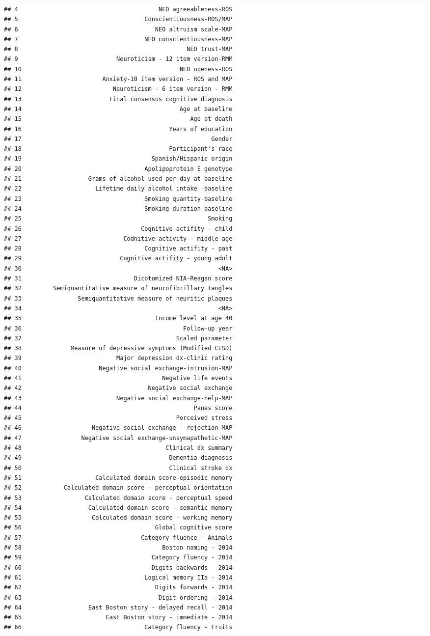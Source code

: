```
## 4                                        NEO agreeableness-ROS
## 5                                    Conscientiousness-ROS/MAP
## 6                                       NEO altruism scale-MAP
## 7                                    NEO conscientiousness-MAP
## 8                                                NEO trust-MAP
## 9                            Neuroticism - 12 item version-RMM
## 10                                             NEO openess-ROS
## 11                       Anxiety-10 item version - ROS and MAP
## 12                          Neuroticism - 6 item version - RMM
## 13                         Final consensus cognitive diagnosis
## 14                                             Age at baseline
## 15                                                Age at death
## 16                                          Years of education
## 17                                                      Gender
## 18                                          Participant's race
## 19                                     Spanish/Hispanic origin
## 20                                   Apolipoprotein E genotype
## 21                   Grams of alcohol used per day at baseline
## 22                     Lifetime daily alcohol intake -baseline
## 23                                   Smoking quantity-baseline
## 24                                   Smoking duration-baseline
## 25                                                     Smoking
## 26                                  Cognitive actifity - child
## 27                             Codnitive activity - middle age
## 28                                   Cognitive actifity - past
## 29                            Cognitive actifity - young adult
## 30                                                        <NA>
## 31                                Dicotomized NIA-Reagan score
## 32         Semiquantitative measure of neurofibrillary tangles
## 33                Semiquantitative measure of neuritic plaques
## 34                                                        <NA>
## 35                                      Income level at age 40
## 36                                              Follow-up year
## 37                                            Scaled parameter
## 38              Measure of depressive symptoms (Modified CESD)
## 39                           Major depression dx-clinic rating
## 40                      Negative social exchange-intrusion-MAP
## 41                                        Negative life events
## 42                                    Negative social exchange
## 43                           Negative social exchange-help-MAP
## 44                                                 Panas score
## 45                                            Perceived stress
## 46                    Negative social exchange - rejection-MAP
## 47                 Negative social exchange-unsymapathetic-MAP
## 48                                         Clinical dx summary
## 49                                          Dementia diagnosis
## 50                                          Clinical stroke dx
## 51                     Calculated domain score-episodic memory
## 52            Calculated domain score - perceptual orientation
## 53                  Calculated domain score - perceptual speed
## 54                   Calculated domain score - semantic memory
## 55                    Calculated domain score - working memory
## 56                                      Global cognitive score
## 57                                  Category fluence - Animals
## 58                                        Boston naming - 2014
## 59                                     Category fluency - 2014
## 60                                     Digits backwards - 2014
## 61                                   Logical memory IIa - 2014
## 62                                      Digits forwards - 2014
## 63                                       Digit ordering - 2014
## 64                   East Boston story - delayed recall - 2014
## 65                        East Boston story - immediate - 2014
## 66                                   Category fluency - Fruits
```